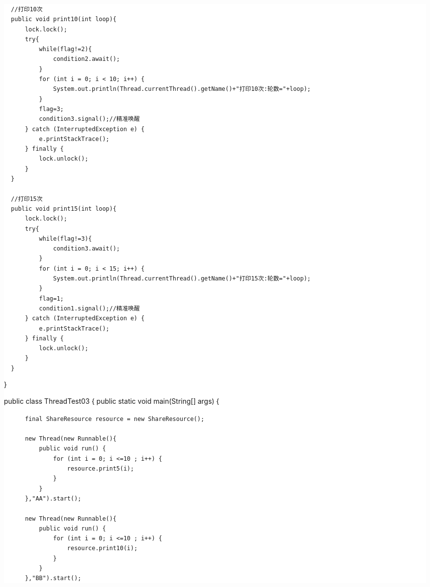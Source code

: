       //打印10次
      public void print10(int loop){
          lock.lock();
          try{
              while(flag!=2){
                  condition2.await();
              }
              for (int i = 0; i < 10; i++) {
                  System.out.println(Thread.currentThread().getName()+"打印10次:轮数="+loop);
              }
              flag=3;
              condition3.signal();//精准唤醒
          } catch (InterruptedException e) {
              e.printStackTrace();
          } finally {
              lock.unlock();
          }
      }
  
      //打印15次
      public void print15(int loop){
          lock.lock();
          try{
              while(flag!=3){
                  condition3.await();
              }
              for (int i = 0; i < 15; i++) {
                  System.out.println(Thread.currentThread().getName()+"打印15次:轮数="+loop);
              }
              flag=1;
              condition1.signal();//精准唤醒
          } catch (InterruptedException e) {
              e.printStackTrace();
          } finally {
              lock.unlock();
          }
      }
  }
  
  
  public class ThreadTest03 {
      public static void main(String[] args) {
  
          final ShareResource resource = new ShareResource();
  
          new Thread(new Runnable(){
              public void run() {
                  for (int i = 0; i <=10 ; i++) {
                      resource.print5(i);
                  }
              }
          },"AA").start();
  
          new Thread(new Runnable(){
              public void run() {
                  for (int i = 0; i <=10 ; i++) {
                      resource.print10(i);
                  }
              }
          },"BB").start();
  